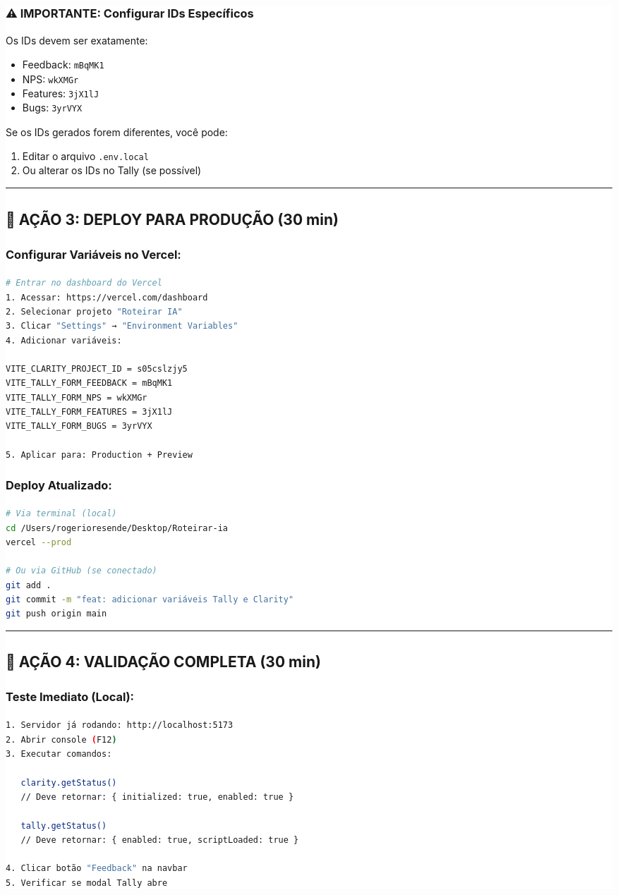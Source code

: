 ### **⚠️ IMPORTANTE: Configurar IDs Específicos**
Os IDs devem ser exatamente:
- Feedback: `mBqMK1`  
- NPS: `wkXMGr`
- Features: `3jX1lJ`
- Bugs: `3yrVYX`

Se os IDs gerados forem diferentes, você pode:
1. Editar o arquivo `.env.local`
2. Ou alterar os IDs no Tally (se possível)

---

## 🎯 **AÇÃO 3: DEPLOY PARA PRODUÇÃO** (30 min)

### **Configurar Variáveis no Vercel:**
```bash
# Entrar no dashboard do Vercel
1. Acessar: https://vercel.com/dashboard
2. Selecionar projeto "Roteirar IA"
3. Clicar "Settings" → "Environment Variables"
4. Adicionar variáveis:

VITE_CLARITY_PROJECT_ID = s05cslzjy5
VITE_TALLY_FORM_FEEDBACK = mBqMK1
VITE_TALLY_FORM_NPS = wkXMGr  
VITE_TALLY_FORM_FEATURES = 3jX1lJ
VITE_TALLY_FORM_BUGS = 3yrVYX

5. Aplicar para: Production + Preview
```

### **Deploy Atualizado:**
```bash
# Via terminal (local)
cd /Users/rogerioresende/Desktop/Roteirar-ia
vercel --prod

# Ou via GitHub (se conectado)
git add .
git commit -m "feat: adicionar variáveis Tally e Clarity"
git push origin main
```

---

## 🎯 **AÇÃO 4: VALIDAÇÃO COMPLETA** (30 min)

### **Teste Imediato (Local):**
```bash
1. Servidor já rodando: http://localhost:5173
2. Abrir console (F12)
3. Executar comandos:
   
   clarity.getStatus()
   // Deve retornar: { initialized: true, enabled: true }
   
   tally.getStatus()  
   // Deve retornar: { enabled: true, scriptLoaded: true }
   
4. Clicar botão "Feedback" na navbar
5. Verificar se modal Tally abre
```